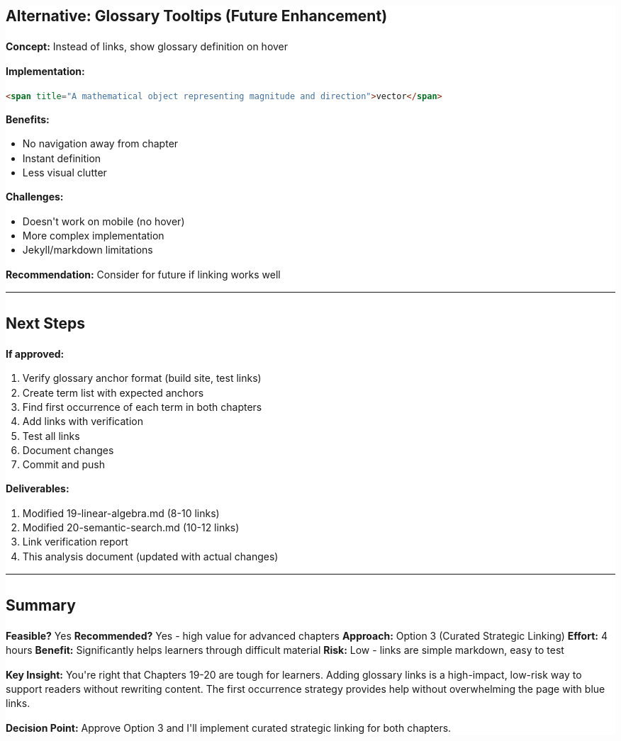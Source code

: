 
## Alternative: Glossary Tooltips (Future Enhancement)

**Concept:** Instead of links, show glossary definition on hover

**Implementation:**
```markdown
<span title="A mathematical object representing magnitude and direction">vector</span>
```

**Benefits:**
- No navigation away from chapter
- Instant definition
- Less visual clutter

**Challenges:**
- Doesn't work on mobile (no hover)
- More complex implementation
- Jekyll/markdown limitations

**Recommendation:** Consider for future if linking works well

---

## Next Steps

**If approved:**
1. Verify glossary anchor format (build site, test links)
2. Create term list with expected anchors
3. Find first occurrence of each term in both chapters
4. Add links with verification
5. Test all links
6. Document changes
7. Commit and push

**Deliverables:**
1. Modified 19-linear-algebra.md (8-10 links)
2. Modified 20-semantic-search.md (10-12 links)
3. Link verification report
4. This analysis document (updated with actual changes)

---

## Summary

**Feasible?** Yes
**Recommended?** Yes - high value for advanced chapters
**Approach:** Option 3 (Curated Strategic Linking)
**Effort:** 4 hours
**Benefit:** Significantly helps learners through difficult material
**Risk:** Low - links are simple markdown, easy to test

**Key Insight:** You're right that Chapters 19-20 are tough for learners. Adding glossary links is a high-impact, low-risk way to support readers without rewriting content. The first occurrence strategy provides help without overwhelming the page with blue links.

**Decision Point:** Approve Option 3 and I'll implement curated strategic linking for both chapters.
